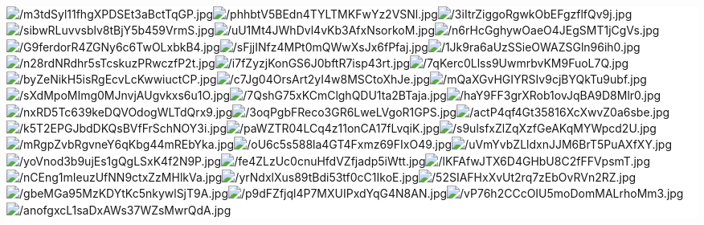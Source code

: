 <img src="https://image.tmdb.org/t/p/original/m3tdSyl11fhgXPDSEt3aBctTqGP.jpg" alt="/m3tdSyl11fhgXPDSEt3aBctTqGP.jpg" title="/m3tdSyl11fhgXPDSEt3aBctTqGP.jpg"><img src="https://image.tmdb.org/t/p/original/phhbtV5BEdn4TYLTMKFwYz2VSNl.jpg" alt="/phhbtV5BEdn4TYLTMKFwYz2VSNl.jpg" title="/phhbtV5BEdn4TYLTMKFwYz2VSNl.jpg"><img src="https://image.tmdb.org/t/p/original/3iItrZiggoRgwkObEFgzflfQv9j.jpg" alt="/3iItrZiggoRgwkObEFgzflfQv9j.jpg" title="/3iItrZiggoRgwkObEFgzflfQv9j.jpg"><img src="https://image.tmdb.org/t/p/original/sibwRLuvvsblv8tBjY5b459VrmS.jpg" alt="/sibwRLuvvsblv8tBjY5b459VrmS.jpg" title="/sibwRLuvvsblv8tBjY5b459VrmS.jpg"><img src="https://image.tmdb.org/t/p/original/uU1Mt4JWhDvl4vKb3AfxNsorkoM.jpg" alt="/uU1Mt4JWhDvl4vKb3AfxNsorkoM.jpg" title="/uU1Mt4JWhDvl4vKb3AfxNsorkoM.jpg"><img src="https://image.tmdb.org/t/p/original/n6rHcGghywOaeO4JEgSMT1jCgVs.jpg" alt="/n6rHcGghywOaeO4JEgSMT1jCgVs.jpg" title="/n6rHcGghywOaeO4JEgSMT1jCgVs.jpg"><img src="https://image.tmdb.org/t/p/original/G9ferdorR4ZGNy6c6TwOLxbkB4.jpg" alt="/G9ferdorR4ZGNy6c6TwOLxbkB4.jpg" title="/G9ferdorR4ZGNy6c6TwOLxbkB4.jpg"><img src="https://image.tmdb.org/t/p/original/sFjjINfz4MPt0mQWwXsJx6fPfaj.jpg" alt="/sFjjINfz4MPt0mQWwXsJx6fPfaj.jpg" title="/sFjjINfz4MPt0mQWwXsJx6fPfaj.jpg"><img src="https://image.tmdb.org/t/p/original/1Jk9ra6aUzSSieOWAZSGln96ih0.jpg" alt="/1Jk9ra6aUzSSieOWAZSGln96ih0.jpg" title="/1Jk9ra6aUzSSieOWAZSGln96ih0.jpg"><img src="https://image.tmdb.org/t/p/original/n28rdNRdhr5sTcskuzPRwczfP2t.jpg" alt="/n28rdNRdhr5sTcskuzPRwczfP2t.jpg" title="/n28rdNRdhr5sTcskuzPRwczfP2t.jpg"><img src="https://image.tmdb.org/t/p/original/i7fZyzjKonGS6J0bftR7isp43rt.jpg" alt="/i7fZyzjKonGS6J0bftR7isp43rt.jpg" title="/i7fZyzjKonGS6J0bftR7isp43rt.jpg"><img src="https://image.tmdb.org/t/p/original/7qKerc0Llss9UwmrbvKM9FuoL7Q.jpg" alt="/7qKerc0Llss9UwmrbvKM9FuoL7Q.jpg" title="/7qKerc0Llss9UwmrbvKM9FuoL7Q.jpg"><img src="https://image.tmdb.org/t/p/original/byZeNikH5isRgEcvLcKwwiuctCP.jpg" alt="/byZeNikH5isRgEcvLcKwwiuctCP.jpg" title="/byZeNikH5isRgEcvLcKwwiuctCP.jpg"><img src="https://image.tmdb.org/t/p/original/c7Jg04OrsArt2yI4w8MSCtoXhJe.jpg" alt="/c7Jg04OrsArt2yI4w8MSCtoXhJe.jpg" title="/c7Jg04OrsArt2yI4w8MSCtoXhJe.jpg"><img src="https://image.tmdb.org/t/p/original/mQaXGvHGIYRSIv9cjBYQkTu9ubf.jpg" alt="/mQaXGvHGIYRSIv9cjBYQkTu9ubf.jpg" title="/mQaXGvHGIYRSIv9cjBYQkTu9ubf.jpg"><img src="https://image.tmdb.org/t/p/original/sXdMpoMImg0MJnvjAUgvkxs6u1O.jpg" alt="/sXdMpoMImg0MJnvjAUgvkxs6u1O.jpg" title="/sXdMpoMImg0MJnvjAUgvkxs6u1O.jpg"><img src="https://image.tmdb.org/t/p/original/7QshG75xKCmClghQDU1ta2BTaja.jpg" alt="/7QshG75xKCmClghQDU1ta2BTaja.jpg" title="/7QshG75xKCmClghQDU1ta2BTaja.jpg"><img src="https://image.tmdb.org/t/p/original/haY9FF3grXRob1ovJqBA9D8Mlr0.jpg" alt="/haY9FF3grXRob1ovJqBA9D8Mlr0.jpg" title="/haY9FF3grXRob1ovJqBA9D8Mlr0.jpg"><img src="https://image.tmdb.org/t/p/original/nxRD5Tc639keDQVOdogWLTdQrx9.jpg" alt="/nxRD5Tc639keDQVOdogWLTdQrx9.jpg" title="/nxRD5Tc639keDQVOdogWLTdQrx9.jpg"><img src="https://image.tmdb.org/t/p/original/3oqPgbFReco3GR6LweLVgoR1GPS.jpg" alt="/3oqPgbFReco3GR6LweLVgoR1GPS.jpg" title="/3oqPgbFReco3GR6LweLVgoR1GPS.jpg"><img src="https://image.tmdb.org/t/p/original/actP4qf4Gt35816XcXwvZ0a6sbe.jpg" alt="/actP4qf4Gt35816XcXwvZ0a6sbe.jpg" title="/actP4qf4Gt35816XcXwvZ0a6sbe.jpg"><img src="https://image.tmdb.org/t/p/original/k5T2EPGJbdDKQsBVfFrSchNOY3i.jpg" alt="/k5T2EPGJbdDKQsBVfFrSchNOY3i.jpg" title="/k5T2EPGJbdDKQsBVfFrSchNOY3i.jpg"><img src="https://image.tmdb.org/t/p/original/paWZTR04LCq4z11onCA17fLvqiK.jpg" alt="/paWZTR04LCq4z11onCA17fLvqiK.jpg" title="/paWZTR04LCq4z11onCA17fLvqiK.jpg"><img src="https://image.tmdb.org/t/p/original/s9ulsfxZlZqXzfGeAKqMYWpcd2U.jpg" alt="/s9ulsfxZlZqXzfGeAKqMYWpcd2U.jpg" title="/s9ulsfxZlZqXzfGeAKqMYWpcd2U.jpg"><img src="https://image.tmdb.org/t/p/original/mRgpZvbRgvneY6qKbg44mREbYka.jpg" alt="/mRgpZvbRgvneY6qKbg44mREbYka.jpg" title="/mRgpZvbRgvneY6qKbg44mREbYka.jpg"><img src="https://image.tmdb.org/t/p/original/oU6c5s588la4GT4Fxmz69FIxO49.jpg" alt="/oU6c5s588la4GT4Fxmz69FIxO49.jpg" title="/oU6c5s588la4GT4Fxmz69FIxO49.jpg"><img src="https://image.tmdb.org/t/p/original/uVmYvbZLldxnJJM6BrT5PuAXfXY.jpg" alt="/uVmYvbZLldxnJJM6BrT5PuAXfXY.jpg" title="/uVmYvbZLldxnJJM6BrT5PuAXfXY.jpg"><img src="https://image.tmdb.org/t/p/original/yoVnod3b9ujEs1gQgLSxK4f2N9P.jpg" alt="/yoVnod3b9ujEs1gQgLSxK4f2N9P.jpg" title="/yoVnod3b9ujEs1gQgLSxK4f2N9P.jpg"><img src="https://image.tmdb.org/t/p/original/fe4ZLzUc0cnuHfdVZfjadp5iWtt.jpg" alt="/fe4ZLzUc0cnuHfdVZfjadp5iWtt.jpg" title="/fe4ZLzUc0cnuHfdVZfjadp5iWtt.jpg"><img src="https://image.tmdb.org/t/p/original/lKFAfwJTX6D4GHbU8C2fFFVpsmT.jpg" alt="/lKFAfwJTX6D4GHbU8C2fFFVpsmT.jpg" title="/lKFAfwJTX6D4GHbU8C2fFFVpsmT.jpg"><img src="https://image.tmdb.org/t/p/original/nCEng1mIeuzUfNN9ctxZzMHlkVa.jpg" alt="/nCEng1mIeuzUfNN9ctxZzMHlkVa.jpg" title="/nCEng1mIeuzUfNN9ctxZzMHlkVa.jpg"><img src="https://image.tmdb.org/t/p/original/yrNdxlXus89tBdi53tf0cC1IkoE.jpg" alt="/yrNdxlXus89tBdi53tf0cC1IkoE.jpg" title="/yrNdxlXus89tBdi53tf0cC1IkoE.jpg"><img src="https://image.tmdb.org/t/p/original/52SIAFHxXvUt2rq7zEbOvRVn2RZ.jpg" alt="/52SIAFHxXvUt2rq7zEbOvRVn2RZ.jpg" title="/52SIAFHxXvUt2rq7zEbOvRVn2RZ.jpg"><img src="https://image.tmdb.org/t/p/original/gbeMGa95MzKDYtKc5nkywlSjT9A.jpg" alt="/gbeMGa95MzKDYtKc5nkywlSjT9A.jpg" title="/gbeMGa95MzKDYtKc5nkywlSjT9A.jpg"><img src="https://image.tmdb.org/t/p/original/p9dFZfjql4P7MXUIPxdYqG4N8AN.jpg" alt="/p9dFZfjql4P7MXUIPxdYqG4N8AN.jpg" title="/p9dFZfjql4P7MXUIPxdYqG4N8AN.jpg"><img src="https://image.tmdb.org/t/p/original/vP76h2CCcOIU5moDomMALrhoMm3.jpg" alt="/vP76h2CCcOIU5moDomMALrhoMm3.jpg" title="/vP76h2CCcOIU5moDomMALrhoMm3.jpg"><img src="https://image.tmdb.org/t/p/original/anofgxcL1saDxAWs37WZsMwrQdA.jpg" alt="/anofgxcL1saDxAWs37WZsMwrQdA.jpg" title="/anofgxcL1saDxAWs37WZsMwrQdA.jpg">